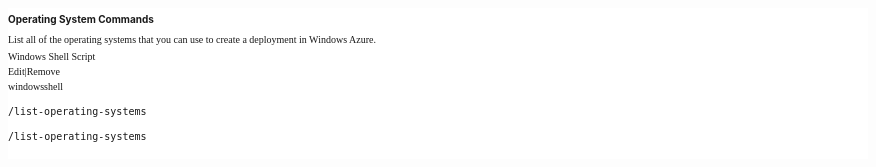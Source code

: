 </span></span></span></span></span></span></span></span></span></span></span></span></span></span></span></span></span></span></span></span></span></span></span></span></span></span></span></span></span></span></span></span></span></span></span></span></span></span></span></span></span></span></span></span></span></span></span></span></span></span></span></span></span></span></span></span></span></span></span></div>
<div><strong><span style="line-height:150%; font-size:x-small"><span style="line-height:150%"><span style="line-height:150%"><span style="line-height:150%"><span style="line-height:150%"><span style="line-height:150%"><span style="line-height:150%"><span style="line-height:150%"><span style="line-height:150%"><span class="LabelEmbedded"><span style="line-height:150%"><span style="line-height:150%"><span style="line-height:150%"><span style="line-height:150%"><span class="LabelEmbedded"><span style="line-height:150%"><span style="line-height:150%"><span class="LabelEmbedded"><span style="line-height:150%"><span style="line-height:150%"><span style="line-height:150%"><span style="line-height:150%"><span class="LabelEmbedded"><span style="line-height:150%"><span style="line-height:150%"><span style="line-height:150%"><span class="LabelEmbedded"><span style="line-height:150%"><span style="line-height:150%"><span style="line-height:150%"><span style="line-height:150%"><span class="LabelEmbedded"><span style="line-height:150%"><span style="line-height:150%"><span style="line-height:150%"><span class="LabelEmbedded"><span style="line-height:150%"><span style="line-height:150%"><span class="LabelEmbedded"><span style="line-height:150%"><span style="line-height:150%"><span class="LabelEmbedded"><span style="line-height:150%"><span style="line-height:150%"><span style="line-height:150%"><span style="line-height:150%"><span style="line-height:150%"><span style="line-height:150%"><span style="line-height:150%"><span style="line-height:150%"><span style="line-height:150%"><span style="line-height:150%"><span style="line-height:150%"><span style="line-height:150%"><span class="LabelEmbedded"><span style="line-height:150%"><span style="line-height:150%"><span style="line-height:150%"><span style="line-height:150%"><span class="LabelEmbedded"><span style="line-height:150%">Operating
 System Commands</span></span></span></span></span></span></span></span></span></span></span></span></span></span></span></span></span></span></span></span></span></span></span></span></span></span></span></span></span></span></span></span></span></span></span></span></span></span></span></span></span></span></span></span></span></span></span></span></span></span></span></span></span></span></span></span></span></span></span></span></span></strong></div>
<div><span style="line-height:150%; font-family:verdana,geneva; font-size:x-small"><span style="line-height:150%"><span style="line-height:150%"><span style="line-height:150%"><span style="line-height:150%"><span style="line-height:150%"><span style="line-height:150%"><span style="line-height:150%"><span style="line-height:150%"><span class="LabelEmbedded"><span style="line-height:150%"><span style="line-height:150%"><span style="line-height:150%"><span style="line-height:150%"><span class="LabelEmbedded"><span style="line-height:150%"><span style="line-height:150%"><span class="LabelEmbedded"><span style="line-height:150%"><span style="line-height:150%"><span style="line-height:150%"><span style="line-height:150%"><span class="LabelEmbedded"><span style="line-height:150%"><span style="line-height:150%"><span style="line-height:150%"><span class="LabelEmbedded"><span style="line-height:150%"><span style="line-height:150%"><span style="line-height:150%"><span style="line-height:150%"><span class="LabelEmbedded"><span style="line-height:150%"><span style="line-height:150%"><span style="line-height:150%"><span class="LabelEmbedded"><span style="line-height:150%"><span style="line-height:150%"><span class="LabelEmbedded"><span style="line-height:150%"><span style="line-height:150%"><span class="LabelEmbedded"><span style="line-height:150%"><span style="line-height:150%"><span style="line-height:150%"><span style="line-height:150%"><span style="line-height:150%"><span style="line-height:150%"><span style="line-height:150%"><span style="line-height:150%"><span style="line-height:150%"><span style="line-height:150%"><span style="line-height:150%"><span style="line-height:150%"><span class="LabelEmbedded"><span style="line-height:150%"><span style="line-height:150%"><span style="line-height:150%"><span style="line-height:150%"><span class="LabelEmbedded"><span style="line-height:150%"><span style="line-height:150%">List
 all of the operating systems that you can use to create a deployment in Windows Azure.
<div class="scriptcode">
<div class="pluginEditHolder" pluginCommand="mceScriptCode">
<div class="title"><span>Windows Shell Script</span></div>
<div class="pluginLinkHolder"><span class="pluginEditHolderLink">Edit</span>|<span class="pluginRemoveHolderLink">Remove</span></div>
<span class="hidden">windowsshell</span>
<pre class="hidden">/list-operating-systems</pre>
<div class="preview">
<pre class="windowsshell"><span class="windowsshell__commandext">/list</span><span class="windowsshell__commandext">-operating</span><span class="windowsshell__commandext">-systems</span>&nbsp;
&nbsp;
</pre>
</div>
</div>